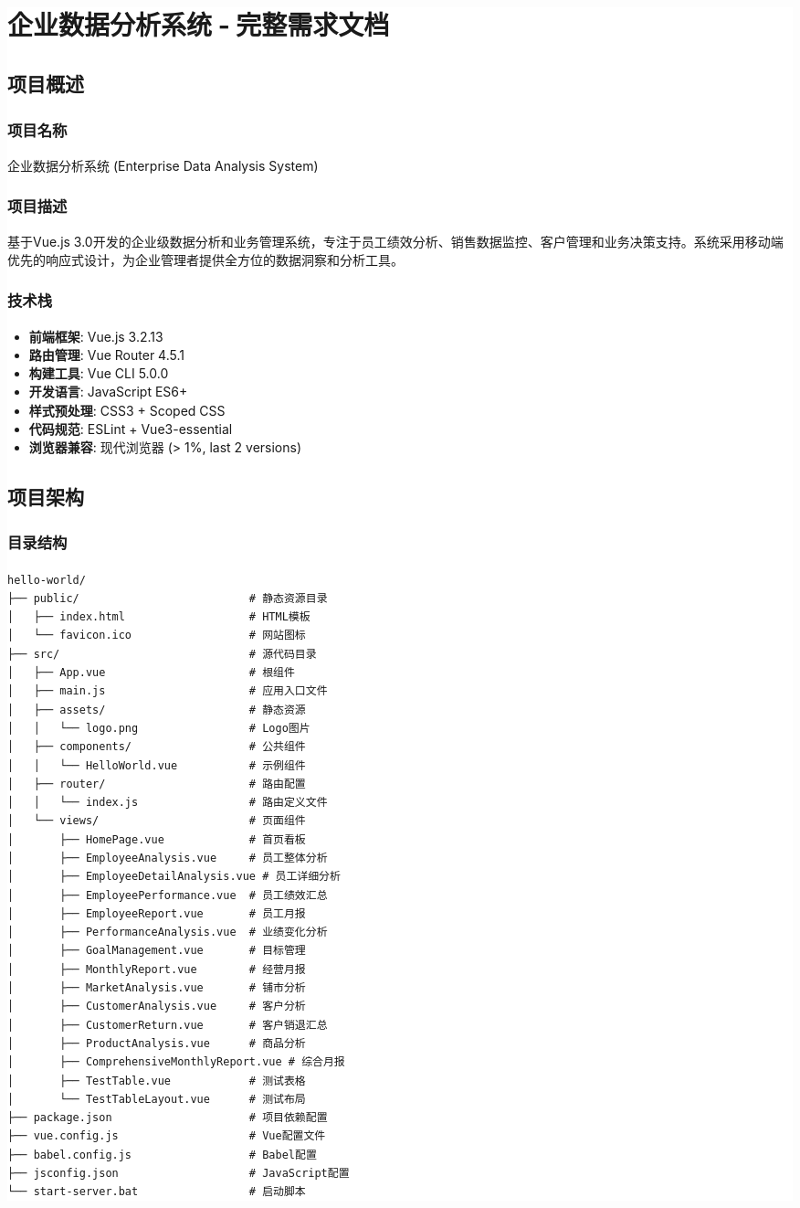 # 企业数据分析系统 - 完整需求文档

## 项目概述

### 项目名称
企业数据分析系统 (Enterprise Data Analysis System)

### 项目描述
基于Vue.js 3.0开发的企业级数据分析和业务管理系统，专注于员工绩效分析、销售数据监控、客户管理和业务决策支持。系统采用移动端优先的响应式设计，为企业管理者提供全方位的数据洞察和分析工具。

### 技术栈
- **前端框架**: Vue.js 3.2.13
- **路由管理**: Vue Router 4.5.1
- **构建工具**: Vue CLI 5.0.0
- **开发语言**: JavaScript ES6+
- **样式预处理**: CSS3 + Scoped CSS
- **代码规范**: ESLint + Vue3-essential
- **浏览器兼容**: 现代浏览器 (> 1%, last 2 versions)

## 项目架构

### 目录结构
```
hello-world/
├── public/                          # 静态资源目录
│   ├── index.html                   # HTML模板
│   └── favicon.ico                  # 网站图标
├── src/                             # 源代码目录
│   ├── App.vue                      # 根组件
│   ├── main.js                      # 应用入口文件
│   ├── assets/                      # 静态资源
│   │   └── logo.png                 # Logo图片
│   ├── components/                  # 公共组件
│   │   └── HelloWorld.vue           # 示例组件
│   ├── router/                      # 路由配置
│   │   └── index.js                 # 路由定义文件
│   └── views/                       # 页面组件
│       ├── HomePage.vue             # 首页看板
│       ├── EmployeeAnalysis.vue     # 员工整体分析
│       ├── EmployeeDetailAnalysis.vue # 员工详细分析
│       ├── EmployeePerformance.vue  # 员工绩效汇总
│       ├── EmployeeReport.vue       # 员工月报
│       ├── PerformanceAnalysis.vue  # 业绩变化分析
│       ├── GoalManagement.vue       # 目标管理
│       ├── MonthlyReport.vue        # 经营月报
│       ├── MarketAnalysis.vue       # 铺市分析
│       ├── CustomerAnalysis.vue     # 客户分析
│       ├── CustomerReturn.vue       # 客户销退汇总
│       ├── ProductAnalysis.vue      # 商品分析
│       ├── ComprehensiveMonthlyReport.vue # 综合月报
│       ├── TestTable.vue            # 测试表格
│       └── TestTableLayout.vue      # 测试布局
├── package.json                     # 项目依赖配置
├── vue.config.js                    # Vue配置文件
├── babel.config.js                  # Babel配置
├── jsconfig.json                    # JavaScript配置
└── start-server.bat                 # 启动脚本
```
